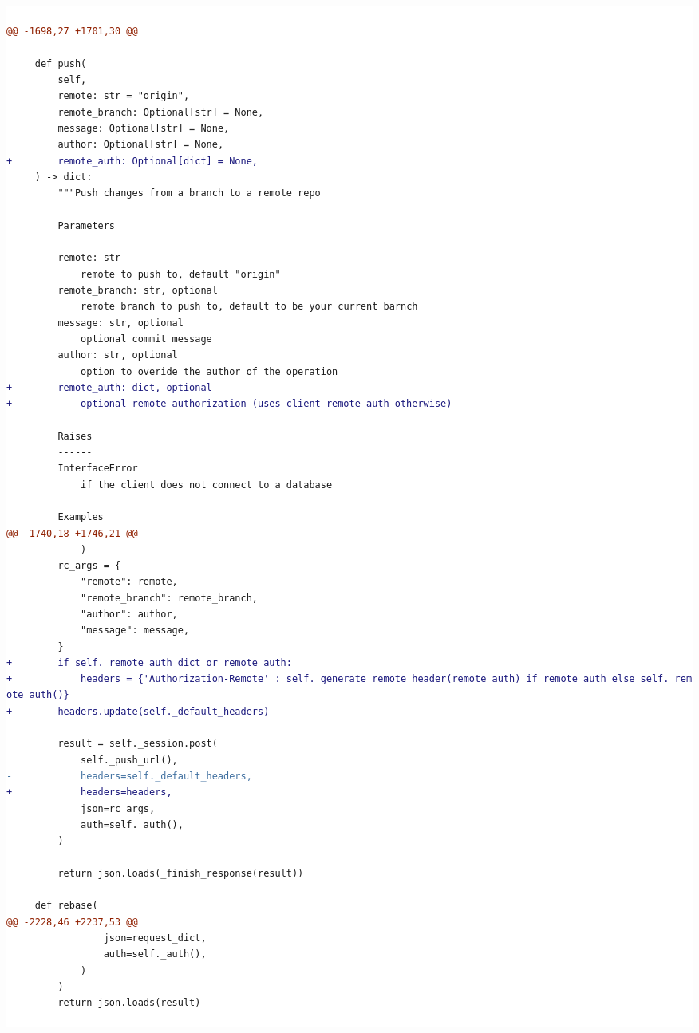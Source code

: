 ```diff
 
@@ -1698,27 +1701,30 @@
 
     def push(
         self,
         remote: str = "origin",
         remote_branch: Optional[str] = None,
         message: Optional[str] = None,
         author: Optional[str] = None,
+        remote_auth: Optional[dict] = None,
     ) -> dict:
         """Push changes from a branch to a remote repo
 
         Parameters
         ----------
         remote: str
             remote to push to, default "origin"
         remote_branch: str, optional
             remote branch to push to, default to be your current barnch
         message: str, optional
             optional commit message
         author: str, optional
             option to overide the author of the operation
+        remote_auth: dict, optional
+            optional remote authorization (uses client remote auth otherwise)
 
         Raises
         ------
         InterfaceError
             if the client does not connect to a database
 
         Examples
@@ -1740,18 +1746,21 @@
             )
         rc_args = {
             "remote": remote,
             "remote_branch": remote_branch,
             "author": author,
             "message": message,
         }
+        if self._remote_auth_dict or remote_auth:
+            headers = {'Authorization-Remote' : self._generate_remote_header(remote_auth) if remote_auth else self._remote_auth()}
+        headers.update(self._default_headers)
 
         result = self._session.post(
             self._push_url(),
-            headers=self._default_headers,
+            headers=headers,
             json=rc_args,
             auth=self._auth(),
         )
 
         return json.loads(_finish_response(result))
 
     def rebase(
@@ -2228,46 +2237,53 @@
                 json=request_dict,
                 auth=self._auth(),
             )
         )
         return json.loads(result)
 
```

 [terminusdb]: https://terminusdb.com/
 [terminusdb-docs]: https://terminusdb.com/docs/
 [terminusdb-repo]: https://github.com/terminusdb/terminusdb
 [dashboard]: https://dashboard.terminusdb.com/
 [terminusdb]: https://terminusdb.com/
 [terminusdb-docs]: https://terminusdb.com/docs/
 [terminusdb-repo]: https://github.com/terminusdb/terminusdb
 [dashboard]: https://dashboard.terminusdb.com/
 [terminusdb]: https://terminusdb.com/
 [terminusdb-docs]: https://terminusdb.com/docs/
 [terminusdb-repo]: https://github.com/terminusdb/terminusdb
 [dashboard]: https://dashboard.terminusdb.com/